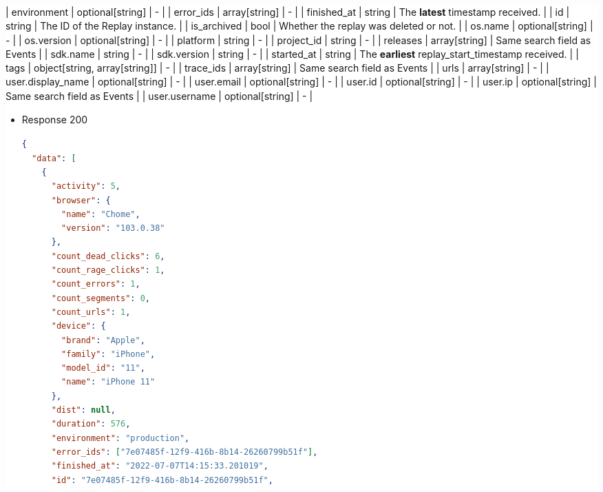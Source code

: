 | environment       | optional[string]              | -                                                      |
| error_ids         | array[string]                 | -                                                      |
| finished_at       | string                        | The **latest** timestamp received.                     |
| id                | string                        | The ID of the Replay instance.                         |
| is_archived       | bool                          | Whether the replay was deleted or not.                 |
| os.name           | optional[string]              | -                                                      |
| os.version        | optional[string]              | -                                                      |
| platform          | string                        | -                                                      |
| project_id        | string                        | -                                                      |
| releases          | array[string]                 | Same search field as Events                            |
| sdk.name          | string                        | -                                                      |
| sdk.version       | string                        | -                                                      |
| started_at        | string                        | The **earliest** replay_start_timestamp received.      |
| tags              | object[string, array[string]] | -                                                      |
| trace_ids         | array[string]                 | Same search field as Events                            |
| urls              | array[string]                 | -                                                      |
| user.display_name | optional[string]              | -                                                      |
| user.email        | optional[string]              | -                                                      |
| user.id           | optional[string]              | -                                                      |
| user.ip           | optional[string]              | Same search field as Events                            |
| user.username     | optional[string]              | -                                                      |

- Response 200

  ```json
  {
    "data": [
      {
        "activity": 5,
        "browser": {
          "name": "Chome",
          "version": "103.0.38"
        },
        "count_dead_clicks": 6,
        "count_rage_clicks": 1,
        "count_errors": 1,
        "count_segments": 0,
        "count_urls": 1,
        "device": {
          "brand": "Apple",
          "family": "iPhone",
          "model_id": "11",
          "name": "iPhone 11"
        },
        "dist": null,
        "duration": 576,
        "environment": "production",
        "error_ids": ["7e07485f-12f9-416b-8b14-26260799b51f"],
        "finished_at": "2022-07-07T14:15:33.201019",
        "id": "7e07485f-12f9-416b-8b14-26260799b51f",
  ```